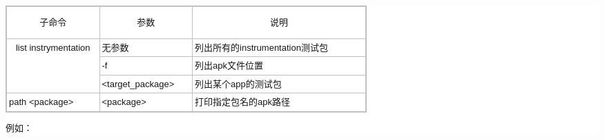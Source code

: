 <table border="0" cellspacing="0" cellpadding="2" style="border:1px solid silver; border-collapse:collapse; word-break:break-word; font-family:georgia,Verdana,Helvetica,Arial; font-size:13px; line-height:19.5px; width:523px">
<tbody>
<tr>
<td valign="top" width="133" style="font-size:13px; font-family:georgia,Verdana,Helvetica,Arial; word-break:break-all; border:1px solid silver; border-collapse:collapse; padding:3px">
<p align="center" style="margin:10px auto">子命令</p>
</td>
<td valign="top" width="133" style="font-size:13px; font-family:georgia,Verdana,Helvetica,Arial; word-break:break-all; border:1px solid silver; border-collapse:collapse; padding:3px">
<p align="center" style="margin:10px auto">参数</p>
</td>
<td valign="top" width="255" style="font-size:13px; font-family:georgia,Verdana,Helvetica,Arial; word-break:break-all; border:1px solid silver; border-collapse:collapse; padding:3px">
<p align="center" style="margin:10px auto">说明</p>
</td>
</tr>
<tr>
<td rowspan="3" align="center" valign="top" width="133" style="font-size:13px; font-family:georgia,Verdana,Helvetica,Arial; word-break:break-all; border:1px solid silver; border-collapse:collapse; padding:3px">
list instrymentation</td>
<td valign="top" width="133" style="font-size:13px; font-family:georgia,Verdana,Helvetica,Arial; word-break:break-all; border:1px solid silver; border-collapse:collapse; padding:3px">
无参数</td>
<td valign="top" width="255" style="font-size:13px; font-family:georgia,Verdana,Helvetica,Arial; word-break:break-all; border:1px solid silver; border-collapse:collapse; padding:3px">
列出所有的instrumentation测试包</td>
</tr>
<tr>
<td valign="top" width="133" style="font-size:13px; font-family:georgia,Verdana,Helvetica,Arial; word-break:break-all; border:1px solid silver; border-collapse:collapse; padding:3px">
-f</td>
<td valign="top" width="255" style="font-size:13px; font-family:georgia,Verdana,Helvetica,Arial; word-break:break-all; border:1px solid silver; border-collapse:collapse; padding:3px">
列出apk文件位置</td>
</tr>
<tr>
<td valign="top" width="133" style="font-size:13px; font-family:georgia,Verdana,Helvetica,Arial; word-break:break-all; border:1px solid silver; border-collapse:collapse; padding:3px">
&lt;target_package&gt;</td>
<td valign="top" width="255" style="font-size:13px; font-family:georgia,Verdana,Helvetica,Arial; word-break:break-all; border:1px solid silver; border-collapse:collapse; padding:3px">
列出某个app的测试包</td>
</tr>
<tr>
<td valign="top" width="133" style="font-size:13px; font-family:georgia,Verdana,Helvetica,Arial; word-break:break-all; border:1px solid silver; border-collapse:collapse; padding:3px">
path &lt;package&gt;</td>
<td valign="top" width="133" style="font-size:13px; font-family:georgia,Verdana,Helvetica,Arial; word-break:break-all; border:1px solid silver; border-collapse:collapse; padding:3px">
&lt;package&gt;</td>
<td valign="top" width="255" style="font-size:13px; font-family:georgia,Verdana,Helvetica,Arial; word-break:break-all; border:1px solid silver; border-collapse:collapse; padding:3px">
打印指定包名的apk路径</td>
</tr>
</tbody>
</table>
<p style="margin:10px auto; font-family:georgia,Verdana,Helvetica,Arial; font-size:13px; line-height:19.5px">
例如：</p>
<p style="margin:10px auto; font-family:georgia,Verdana,Helvetica,Arial; font-size:13px; line-height:19.5px">